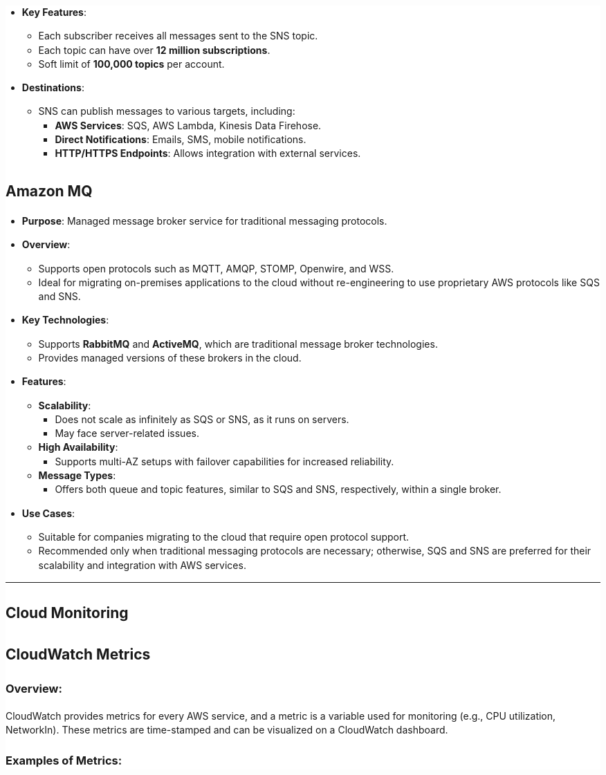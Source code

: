 - **Key Features**:
  - Each subscriber receives all messages sent to the SNS topic.
  - Each topic can have over **12 million subscriptions**.
  - Soft limit of **100,000 topics** per account.

- **Destinations**:
  - SNS can publish messages to various targets, including:
    - **AWS Services**: SQS, AWS Lambda, Kinesis Data Firehose.
    - **Direct Notifications**: Emails, SMS, mobile notifications.
    - **HTTP/HTTPS Endpoints**: Allows integration with external services.

## Amazon MQ

- **Purpose**: Managed message broker service for traditional messaging protocols.

- **Overview**:
  - Supports open protocols such as MQTT, AMQP, STOMP, Openwire, and WSS.
  - Ideal for migrating on-premises applications to the cloud without re-engineering to use proprietary AWS protocols like SQS and SNS.

- **Key Technologies**:
  - Supports **RabbitMQ** and **ActiveMQ**, which are traditional message broker technologies.
  - Provides managed versions of these brokers in the cloud.

- **Features**:
  - **Scalability**: 
    - Does not scale as infinitely as SQS or SNS, as it runs on servers.
    - May face server-related issues.
  - **High Availability**: 
    - Supports multi-AZ setups with failover capabilities for increased reliability.
  - **Message Types**:
    - Offers both queue and topic features, similar to SQS and SNS, respectively, within a single broker.

- **Use Cases**:
  - Suitable for companies migrating to the cloud that require open protocol support.
  - Recommended only when traditional messaging protocols are necessary; otherwise, SQS and SNS are preferred for their scalability and integration with AWS services.


---
## Cloud Monitoring

## CloudWatch Metrics

### Overview:

 CloudWatch provides metrics for every AWS service, and a metric is a variable used for monitoring (e.g., CPU utilization, NetworkIn). These metrics are time-stamped and can be visualized on a CloudWatch dashboard.

### Examples of Metrics:
